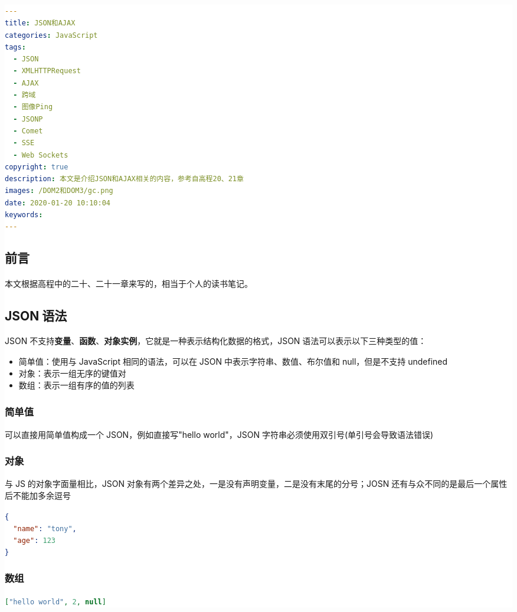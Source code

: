 ```yaml
---
title: JSON和AJAX
categories: JavaScript
tags:
  - JSON
  - XMLHTTPRequest
  - AJAX
  - 跨域
  - 图像Ping
  - JSONP
  - Comet
  - SSE
  - Web Sockets
copyright: true
description: 本文是介绍JSON和AJAX相关的内容，参考自高程20、21章
images: /DOM2和DOM3/gc.png
date: 2020-01-20 10:10:04
keywords:
---
```



## 前言

本文根据高程中的二十、二十一章来写的，相当于个人的读书笔记。

## JSON 语法

JSON 不支持**变量**、**函数**、**对象实例**，它就是一种表示结构化数据的格式，JSON 语法可以表示以下三种类型的值：

- 简单值：使用与 JavaScript 相同的语法，可以在 JSON 中表示字符串、数值、布尔值和 null，但是不支持 undefined
- 对象：表示一组无序的键值对
- 数组：表示一组有序的值的列表

### 简单值

可以直接用简单值构成一个 JSON，例如直接写"hello world"，JSON 字符串必须使用双引号(单引号会导致语法错误)

### 对象

与 JS 的对象字面量相比，JSON 对象有两个差异之处，一是没有声明变量，二是没有末尾的分号；JOSN 还有与众不同的是最后一个属性后不能加多余逗号

```json json
{
  "name": "tony",
  "age": 123
}
```

### 数组

```json json
["hello world", 2, null]
```
